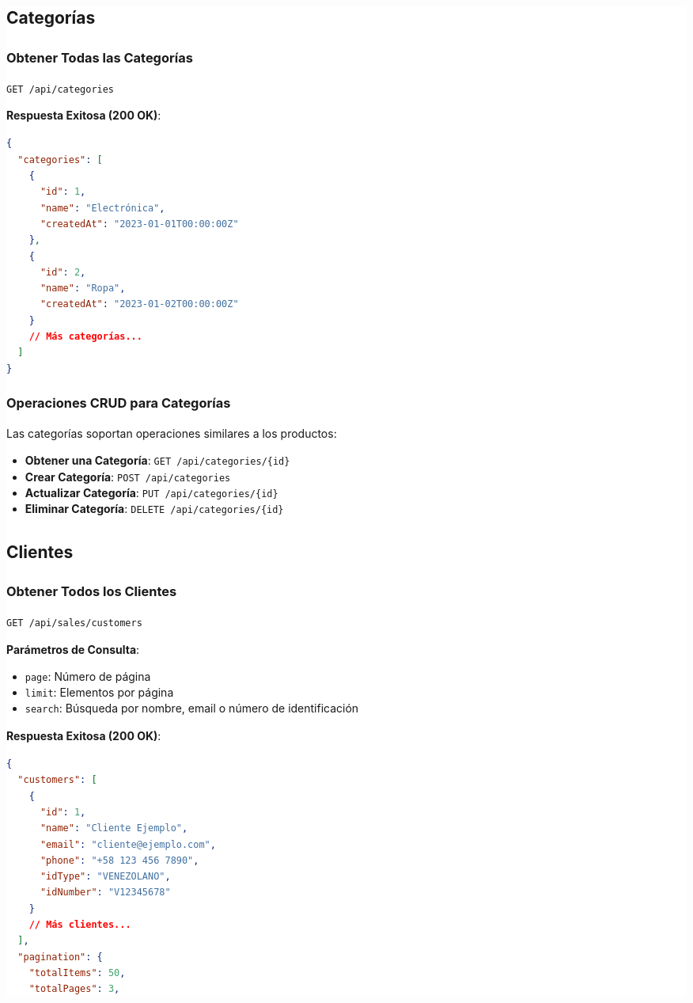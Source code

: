 ## Categorías

### Obtener Todas las Categorías

```
GET /api/categories
```

**Respuesta Exitosa (200 OK)**:
```json
{
  "categories": [
    {
      "id": 1,
      "name": "Electrónica",
      "createdAt": "2023-01-01T00:00:00Z"
    },
    {
      "id": 2,
      "name": "Ropa",
      "createdAt": "2023-01-02T00:00:00Z"
    }
    // Más categorías...
  ]
}
```

### Operaciones CRUD para Categorías

Las categorías soportan operaciones similares a los productos:

- **Obtener una Categoría**: `GET /api/categories/{id}`
- **Crear Categoría**: `POST /api/categories`
- **Actualizar Categoría**: `PUT /api/categories/{id}`
- **Eliminar Categoría**: `DELETE /api/categories/{id}`

## Clientes

### Obtener Todos los Clientes

```
GET /api/sales/customers
```

**Parámetros de Consulta**:
- `page`: Número de página
- `limit`: Elementos por página
- `search`: Búsqueda por nombre, email o número de identificación

**Respuesta Exitosa (200 OK)**:
```json
{
  "customers": [
    {
      "id": 1,
      "name": "Cliente Ejemplo",
      "email": "cliente@ejemplo.com",
      "phone": "+58 123 456 7890",
      "idType": "VENEZOLANO",
      "idNumber": "V12345678"
    }
    // Más clientes...
  ],
  "pagination": {
    "totalItems": 50,
    "totalPages": 3,
```